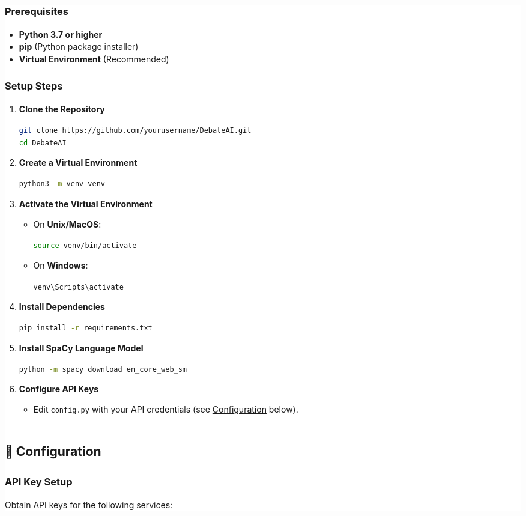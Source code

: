 ### Prerequisites

- **Python 3.7 or higher**
- **pip** (Python package installer)
- **Virtual Environment** (Recommended)

### Setup Steps

1. **Clone the Repository**

   ```bash
   git clone https://github.com/yourusername/DebateAI.git
   cd DebateAI
   ```

2. **Create a Virtual Environment**

   ```bash
   python3 -m venv venv
   ```

3. **Activate the Virtual Environment**

   - On **Unix/MacOS**:

     ```bash
     source venv/bin/activate
     ```

   - On **Windows**:

     ```bash
     venv\Scripts\activate
     ```

4. **Install Dependencies**

   ```bash
   pip install -r requirements.txt
   ```

5. **Install SpaCy Language Model**

   ```bash
   python -m spacy download en_core_web_sm
   ```

6. **Configure API Keys**

   - Edit `config.py` with your API credentials (see [Configuration](#-configuration) below).

---

## 🔧 Configuration

### API Key Setup

Obtain API keys for the following services:
